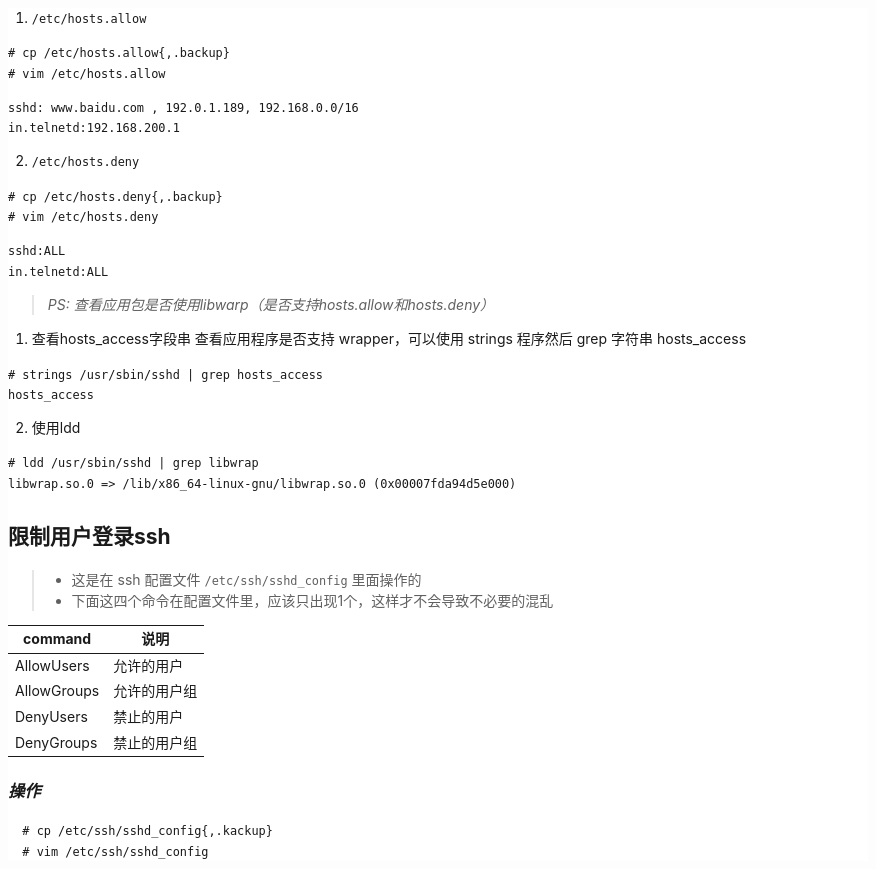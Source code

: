 1. `/etc/hosts.allow`

  ```shell
  # cp /etc/hosts.allow{,.backup}
  # vim /etc/hosts.allow
  ```

  ```hosts.allow
  sshd: www.baidu.com , 192.0.1.189, 192.168.0.0/16
  in.telnetd:192.168.200.1
  ```

2. `/etc/hosts.deny`

  ```shell
  # cp /etc/hosts.deny{,.backup}
  # vim /etc/hosts.deny
  ```

  ```hosts.deny
  sshd:ALL
  in.telnetd:ALL
  ```

> _PS: 查看应用包是否使用libwarp（是否支持hosts.allow和hosts.deny）_

1. 查看hosts_access字段串 查看应用程序是否支持 wrapper，可以使用 strings 程序然后 grep 字符串 hosts_access

  ```shell
  # strings /usr/sbin/sshd | grep hosts_access
  hosts_access
  ```

2. 使用ldd

  ```shell
  # ldd /usr/sbin/sshd | grep libwrap
  libwrap.so.0 => /lib/x86_64-linux-gnu/libwrap.so.0 (0x00007fda94d5e000)
  ```

## **限制用户登录ssh**

> - 这是在 ssh 配置文件 `/etc/ssh/sshd_config` 里面操作的
> - 下面这四个命令在配置文件里，应该只出现1个，这样才不会导致不必要的混乱

command     | 说明
----------- | ------
AllowUsers  | 允许的用户
AllowGroups | 允许的用户组
DenyUsers   | 禁止的用户
DenyGroups  | 禁止的用户组

### _操作_

```shell
  # cp /etc/ssh/sshd_config{,.kackup}
  # vim /etc/ssh/sshd_config
```
